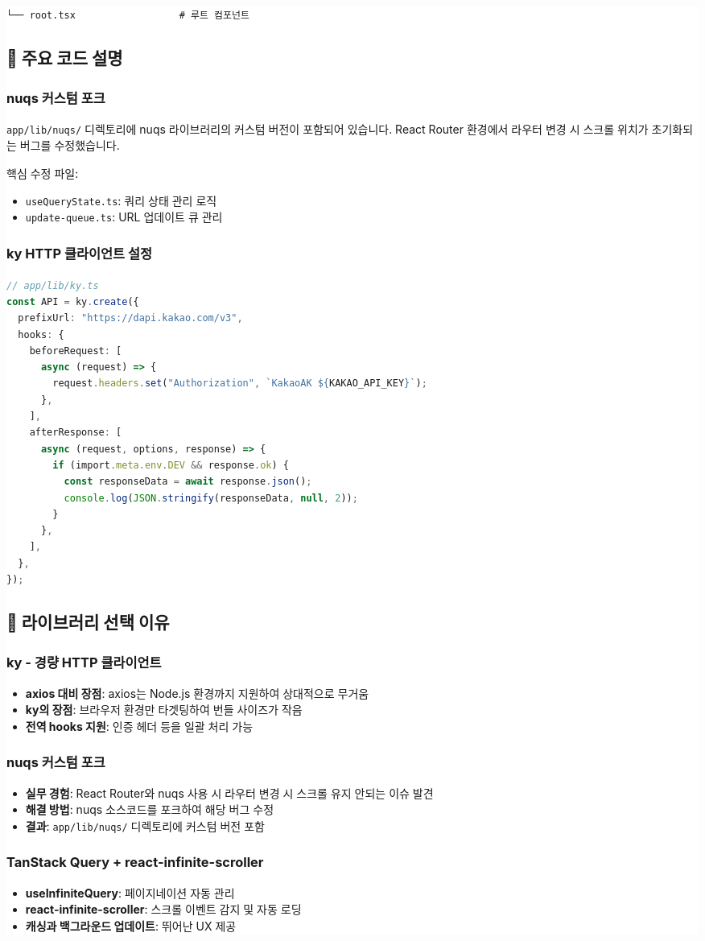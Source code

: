 ```
└── root.tsx                  # 루트 컴포넌트
```

## 🔧 주요 코드 설명

### nuqs 커스텀 포크

`app/lib/nuqs/` 디렉토리에 nuqs 라이브러리의 커스텀 버전이 포함되어 있습니다. React Router 환경에서 라우터 변경 시 스크롤 위치가 초기화되는 버그를 수정했습니다.

핵심 수정 파일:

- `useQueryState.ts`: 쿼리 상태 관리 로직
- `update-queue.ts`: URL 업데이트 큐 관리

### ky HTTP 클라이언트 설정

```typescript
// app/lib/ky.ts
const API = ky.create({
  prefixUrl: "https://dapi.kakao.com/v3",
  hooks: {
    beforeRequest: [
      async (request) => {
        request.headers.set("Authorization", `KakaoAK ${KAKAO_API_KEY}`);
      },
    ],
    afterResponse: [
      async (request, options, response) => {
        if (import.meta.env.DEV && response.ok) {
          const responseData = await response.json();
          console.log(JSON.stringify(responseData, null, 2));
        }
      },
    ],
  },
});
```

## 🎯 라이브러리 선택 이유

### ky - 경량 HTTP 클라이언트

- **axios 대비 장점**: axios는 Node.js 환경까지 지원하여 상대적으로 무거움
- **ky의 장점**: 브라우저 환경만 타겟팅하여 번들 사이즈가 작음
- **전역 hooks 지원**: 인증 헤더 등을 일괄 처리 가능

### nuqs 커스텀 포크

- **실무 경험**: React Router와 nuqs 사용 시 라우터 변경 시 스크롤 유지 안되는 이슈 발견
- **해결 방법**: nuqs 소스코드를 포크하여 해당 버그 수정
- **결과**: `app/lib/nuqs/` 디렉토리에 커스텀 버전 포함

### TanStack Query + react-infinite-scroller

- **useInfiniteQuery**: 페이지네이션 자동 관리
- **react-infinite-scroller**: 스크롤 이벤트 감지 및 자동 로딩
- **캐싱과 백그라운드 업데이트**: 뛰어난 UX 제공
